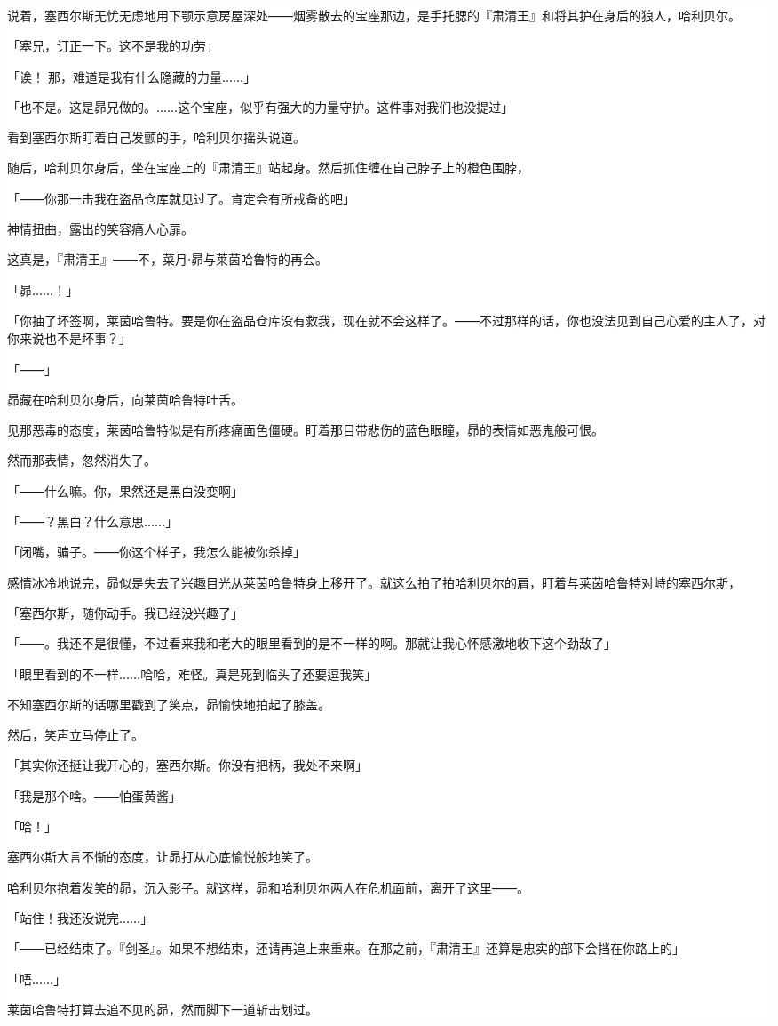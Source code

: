 说着，塞西尔斯无忧无虑地用下颚示意房屋深处——烟雾散去的宝座那边，是手托腮的『肃清王』和将其护在身后的狼人，哈利贝尔。

「塞兄，订正一下。这不是我的功劳」

「诶！ 那，难道是我有什么隐藏的力量……」

「也不是。这是昴兄做的。……这个宝座，似乎有强大的力量守护。这件事对我们也没提过」

看到塞西尔斯盯着自己发颤的手，哈利贝尔摇头说道。

随后，哈利贝尔身后，坐在宝座上的『肃清王』站起身。然后抓住缠在自己脖子上的橙色围脖，

「——你那一击我在盗品仓库就见过了。肯定会有所戒备的吧」

神情扭曲，露出的笑容痛人心扉。

这真是，『肃清王』——不，菜月·昴与莱茵哈鲁特的再会。

「昴……！」

「你抽了坏签啊，莱茵哈鲁特。要是你在盗品仓库没有救我，现在就不会这样了。——不过那样的话，你也没法见到自己心爱的主人了，对你来说也不是坏事？」

「——」

昴藏在哈利贝尔身后，向莱茵哈鲁特吐舌。

见那恶毒的态度，莱茵哈鲁特似是有所疼痛面色僵硬。盯着那目带悲伤的蓝色眼瞳，昴的表情如恶鬼般可恨。

然而那表情，忽然消失了。

「——什么嘛。你，果然还是黑白没变啊」

「——？黑白？什么意思……」

「闭嘴，骗子。——你这个样子，我怎么能被你杀掉」

感情冰冷地说完，昴似是失去了兴趣目光从莱茵哈鲁特身上移开了。就这么拍了拍哈利贝尔的肩，盯着与莱茵哈鲁特对峙的塞西尔斯，

「塞西尔斯，随你动手。我已经没兴趣了」

「——。我还不是很懂，不过看来我和老大的眼里看到的是不一样的啊。那就让我心怀感激地收下这个劲敌了」

「眼里看到的不一样……哈哈，难怪。真是死到临头了还要逗我笑」

不知塞西尔斯的话哪里戳到了笑点，昴愉快地拍起了膝盖。

然后，笑声立马停止了。

「其实你还挺让我开心的，塞西尔斯。你没有把柄，我处不来啊」

「我是那个啥。——怕蛋黄酱」

「哈！」

塞西尔斯大言不惭的态度，让昴打从心底愉悦般地笑了。

哈利贝尔抱着发笑的昴，沉入影子。就这样，昴和哈利贝尔两人在危机面前，离开了这里——。

「站住！我还没说完……」

「——已经结束了。『剑圣』。如果不想结束，还请再追上来重来。在那之前，『肃清王』还算是忠实的部下会挡在你路上的」

「唔……」

莱茵哈鲁特打算去追不见的昴，然而脚下一道斩击划过。
